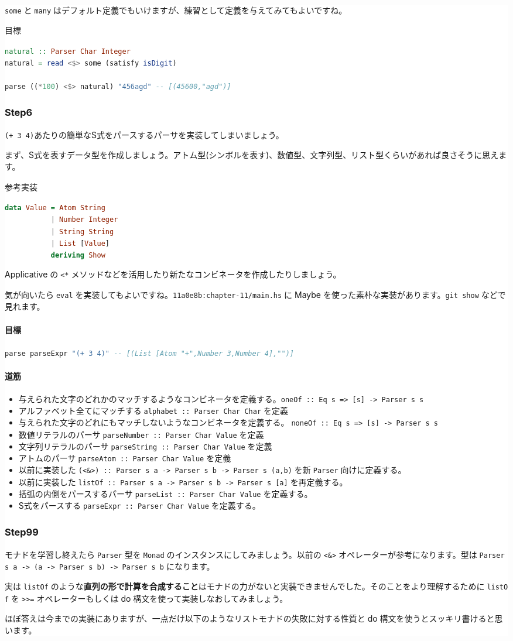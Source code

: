 `some` と `many` はデフォルト定義でもいけますが、練習として定義を与えてみてもよいですね。

目標

```haskell
natural :: Parser Char Integer
natural = read <$> some (satisfy isDigit)

parse ((*100) <$> natural) "456agd" -- [(45600,"agd")]
```

### Step6
`(+ 3 4)`あたりの簡単なS式をパースするパーサを実装してしまいましょう。

まず、S式を表すデータ型を作成しましょう。アトム型(シンボルを表す)、数値型、文字列型、リスト型くらいがあれば良さそうに思えます。

参考実装

```haskell
data Value = Atom String
           | Number Integer
           | String String
           | List [Value]
           deriving Show
```

Applicative の `<*` メソッドなどを活用したり新たなコンビネータを作成したりしましょう。

気が向いたら `eval` を実装してもよいですね。`11a0e8b:chapter-11/main.hs` に Maybe を使った素朴な実装があります。`git show` などで見れます。

#### 目標

```haskell
parse parseExpr "(+ 3 4)" -- [(List [Atom "+",Number 3,Number 4],"")]
```

#### 道筋
* 与えられた文字のどれかのマッチするようなコンビネータを定義する。`oneOf :: Eq s => [s] -> Parser s s`
* アルファベット全てにマッチする `alphabet :: Parser Char Char` を定義
* 与えられた文字のどれにもマッチしないようなコンビネータを定義する。 `noneOf :: Eq s => [s] -> Parser s s`
* 数値リテラルのパーサ `parseNumber :: Parser Char Value` を定義
* 文字列リテラルのパーサ `parseString :: Parser Char Value` を定義
* アトムのパーサ `parseAtom :: Parser Char Value` を定義
* 以前に実装した `(<&>) :: Parser s a -> Parser s b -> Parser s (a,b)` を新 `Parser` 向けに定義する。
* 以前に実装した `listOf :: Parser s a -> Parser s b -> Parser s [a]` を再定義する。
* 括弧の内側をパースするパーサ `parseList :: Parser Char Value` を定義する。
* S式をパースする `parseExpr :: Parser Char Value` を定義する。

### Step99
モナドを学習し終えたら `Parser` 型を `Monad` のインスタンスにしてみましょう。以前の `<&>` オペレーターが参考になります。型は `Parser s a -> (a -> Parser s b) -> Parser s b` になります。

実は `listOf` のような**直列の形で計算を合成すること**はモナドの力がないと実装できませんでした。そのことをより理解するために `listOf` を `>>=` オペレーターもしくは do 構文を使って実装しなおしてみましょう。

ほぼ答えは今までの実装にありますが、一点だけ以下のようなリストモナドの失敗に対する性質と do 構文を使うとスッキリ書けると思います。
